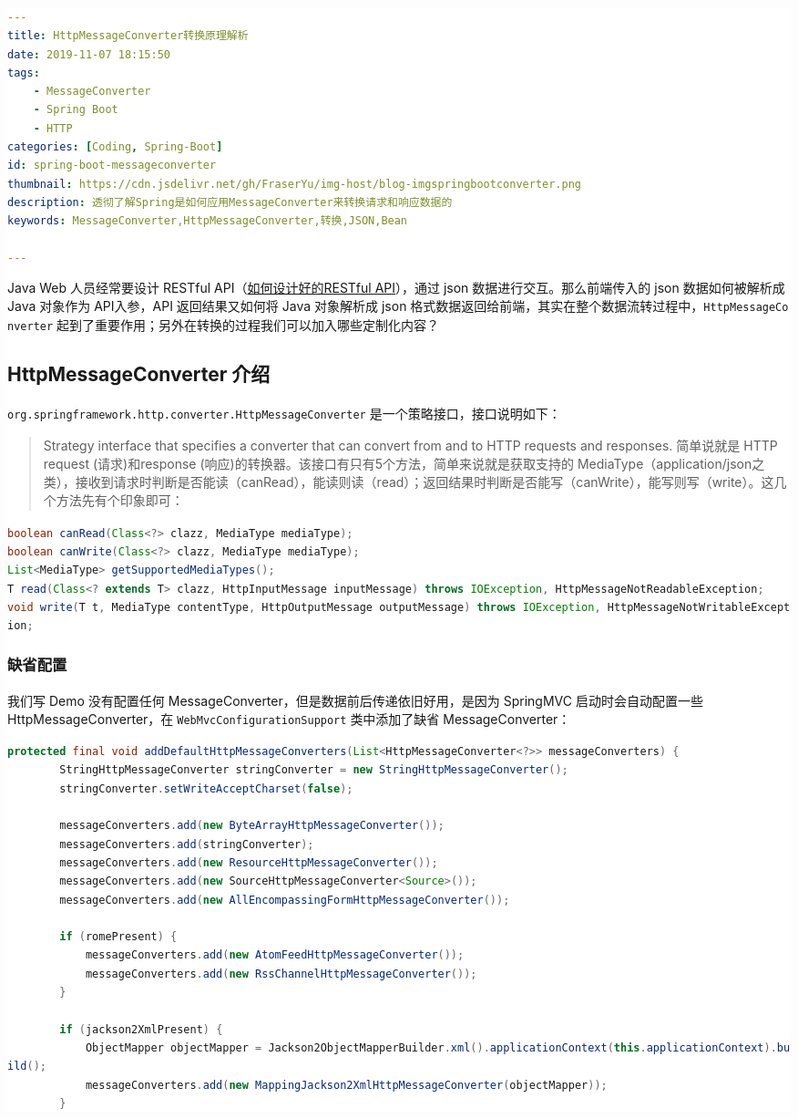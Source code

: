 ```yaml
---
title: HttpMessageConverter转换原理解析
date: 2019-11-07 18:15:50
tags:
    - MessageConverter
    - Spring Boot
    - HTTP
categories: [Coding, Spring-Boot]
id: spring-boot-messageconverter
thumbnail: https://cdn.jsdelivr.net/gh/FraserYu/img-host/blog-imgspringbootconverter.png
description: 透彻了解Spring是如何应用MessageConverter来转换请求和响应数据的
keywords: MessageConverter,HttpMessageConverter,转换,JSON,Bean

---
```



Java Web 人员经常要设计 RESTful API（[如何设计好的RESTful API](https://mp.weixin.qq.com/s?__biz=Mzg3NjIxMjA1Ng==&mid=2247483661&idx=1&sn=048af6543c7baf6cefa691f80587b4c3&chksm=cf34fb3af843722c839977948df95b881b9bc3a4124b36a091af8435451643470d7db0af51de&token=1506224503&lang=zh_CN#rd)），通过 json 数据进行交互。那么前端传入的 json 数据如何被解析成 Java 对象作为 API入参，API 返回结果又如何将 Java 对象解析成 json 格式数据返回给前端，其实在整个数据流转过程中，`HttpMessageConverter` 起到了重要作用；另外在转换的过程我们可以加入哪些定制化内容？

## HttpMessageConverter 介绍
`org.springframework.http.converter.HttpMessageConverter` 是一个策略接口，接口说明如下：
>  Strategy interface that specifies a converter that can convert from and to HTTP requests and responses. 简单说就是 HTTP request (请求)和response (响应)的转换器。该接口有只有5个方法，简单来说就是获取支持的 MediaType（application/json之类），接收到请求时判断是否能读（canRead），能读则读（read）；返回结果时判断是否能写（canWrite），能写则写（write）。这几个方法先有个印象即可：
```java
boolean canRead(Class<?> clazz, MediaType mediaType);
boolean canWrite(Class<?> clazz, MediaType mediaType);
List<MediaType> getSupportedMediaTypes();
T read(Class<? extends T> clazz, HttpInputMessage inputMessage) throws IOException, HttpMessageNotReadableException;
void write(T t, MediaType contentType, HttpOutputMessage outputMessage) throws IOException, HttpMessageNotWritableException;
```

### 缺省配置
我们写 Demo 没有配置任何 MessageConverter，但是数据前后传递依旧好用，是因为 SpringMVC 启动时会自动配置一些HttpMessageConverter，在 `WebMvcConfigurationSupport` 类中添加了缺省 MessageConverter：
```java
protected final void addDefaultHttpMessageConverters(List<HttpMessageConverter<?>> messageConverters) {
		StringHttpMessageConverter stringConverter = new StringHttpMessageConverter();
		stringConverter.setWriteAcceptCharset(false);

		messageConverters.add(new ByteArrayHttpMessageConverter());
		messageConverters.add(stringConverter);
		messageConverters.add(new ResourceHttpMessageConverter());
		messageConverters.add(new SourceHttpMessageConverter<Source>());
		messageConverters.add(new AllEncompassingFormHttpMessageConverter());

		if (romePresent) {
			messageConverters.add(new AtomFeedHttpMessageConverter());
			messageConverters.add(new RssChannelHttpMessageConverter());
		}

		if (jackson2XmlPresent) {
			ObjectMapper objectMapper = Jackson2ObjectMapperBuilder.xml().applicationContext(this.applicationContext).build();
			messageConverters.add(new MappingJackson2XmlHttpMessageConverter(objectMapper));
		}
```
